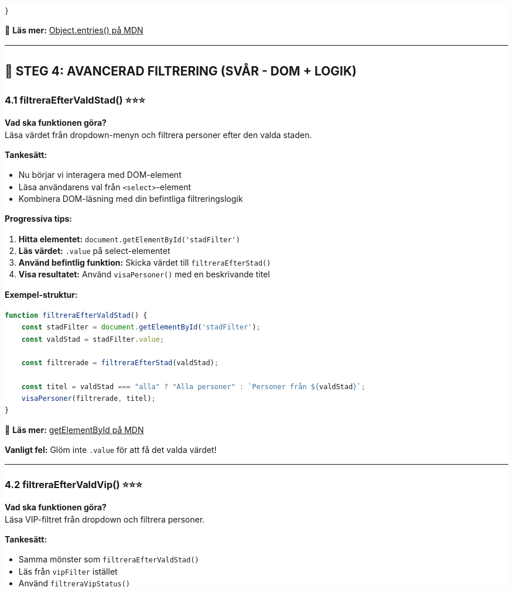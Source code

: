 ```javascript
}
```

📖 **Läs mer:** [Object.entries() på MDN](https://developer.mozilla.org/en-US/docs/Web/JavaScript/Reference/Global_Objects/Object/entries)

---

## 🎯 STEG 4: AVANCERAD FILTRERING (SVÅR - DOM + LOGIK)

### 4.1 filtreraEfterValdStad() ⭐⭐⭐
**Vad ska funktionen göra?**  
Läsa värdet från dropdown-menyn och filtrera personer efter den valda staden.

**Tankesätt:**
- Nu börjar vi interagera med DOM-element
- Läsa användarens val från `<select>`-element
- Kombinera DOM-läsning med din befintliga filtreringslogik

**Progressiva tips:**
1. **Hitta elementet:** `document.getElementById('stadFilter')`
2. **Läs värdet:** `.value` på select-elementet
3. **Använd befintlig funktion:** Skicka värdet till `filtreraEfterStad()`
4. **Visa resultatet:** Använd `visaPersoner()` med en beskrivande titel

**Exempel-struktur:**
```javascript
function filtreraEfterValdStad() {
    const stadFilter = document.getElementById('stadFilter');
    const valdStad = stadFilter.value;
    
    const filtrerade = filtreraEfterStad(valdStad);
    
    const titel = valdStad === "alla" ? "Alla personer" : `Personer från ${valdStad}`;
    visaPersoner(filtrerade, titel);
}
```

📖 **Läs mer:** [getElementById på MDN](https://developer.mozilla.org/en-US/docs/Web/API/Document/getElementById)

**Vanligt fel:** Glöm inte `.value` för att få det valda värdet!

---

### 4.2 filtreraEfterValdVip() ⭐⭐⭐
**Vad ska funktionen göra?**  
Läsa VIP-filtret från dropdown och filtrera personer.

**Tankesätt:**
- Samma mönster som `filtreraEfterValdStad()`
- Läs från `vipFilter` istället
- Använd `filtreraVipStatus()`
